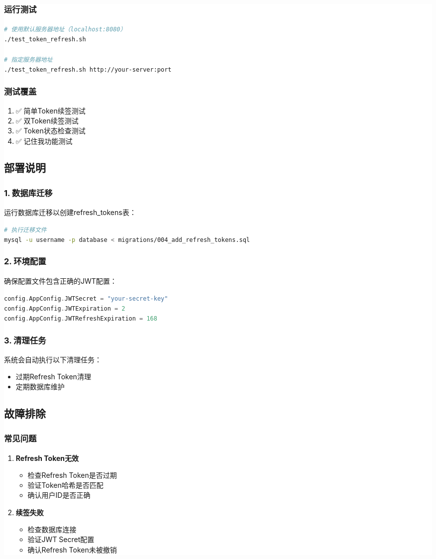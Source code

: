 ### 运行测试
```bash
# 使用默认服务器地址（localhost:8080）
./test_token_refresh.sh

# 指定服务器地址
./test_token_refresh.sh http://your-server:port
```

### 测试覆盖
1. ✅ 简单Token续签测试
2. ✅ 双Token续签测试
3. ✅ Token状态检查测试
4. ✅ 记住我功能测试

## 部署说明

### 1. 数据库迁移
运行数据库迁移以创建refresh_tokens表：
```bash
# 执行迁移文件
mysql -u username -p database < migrations/004_add_refresh_tokens.sql
```

### 2. 环境配置
确保配置文件包含正确的JWT配置：
```go
config.AppConfig.JWTSecret = "your-secret-key"
config.AppConfig.JWTExpiration = 2
config.AppConfig.JWTRefreshExpiration = 168
```

### 3. 清理任务
系统会自动执行以下清理任务：
- 过期Refresh Token清理
- 定期数据库维护

## 故障排除

### 常见问题

1. **Refresh Token无效**
   - 检查Refresh Token是否过期
   - 验证Token哈希是否匹配
   - 确认用户ID是否正确

2. **续签失败**
   - 检查数据库连接
   - 验证JWT Secret配置
   - 确认Refresh Token未被撤销
